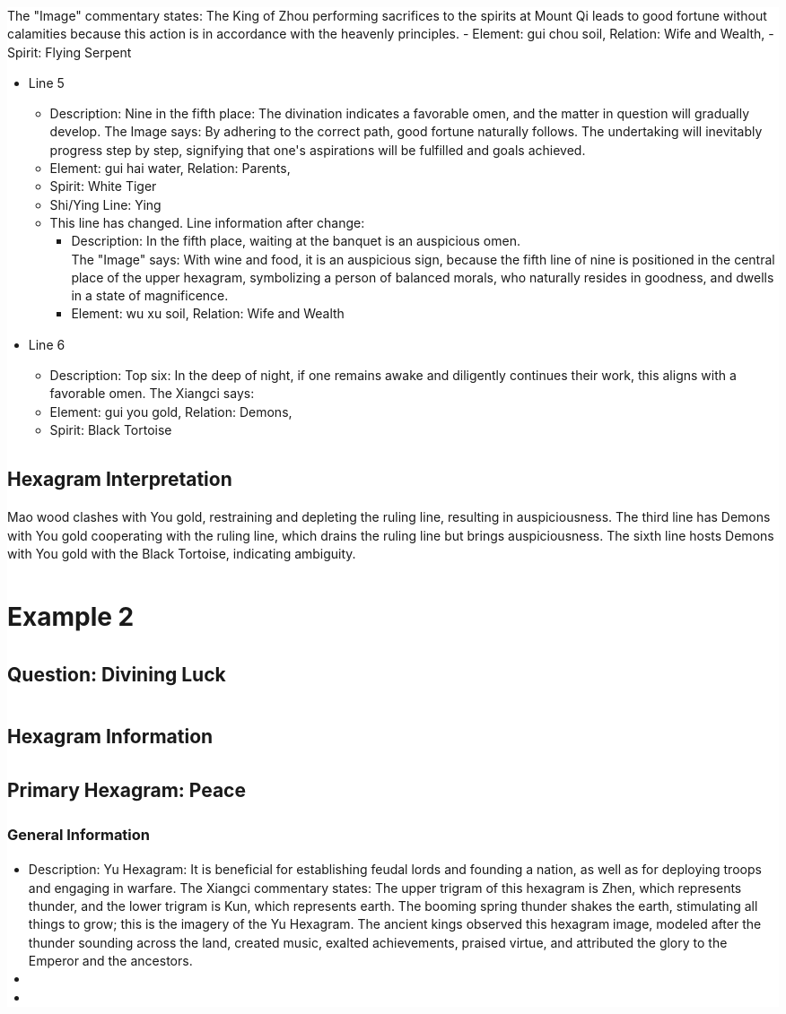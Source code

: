 The "Image" commentary states: The King of Zhou performing sacrifices to the spirits at Mount Qi leads to good fortune without calamities because this action is in accordance with the heavenly principles.
    - Element: gui chou soil, Relation: Wife and Wealth, 
    - Spirit: Flying Serpent

- Line 5
    - Description: Nine in the fifth place: The divination indicates a favorable omen, and the matter in question will gradually develop. The Image says: By adhering to the correct path, good fortune naturally follows. The undertaking will inevitably progress step by step, signifying that one's aspirations will be fulfilled and goals achieved.
    - Element: gui hai water, Relation: Parents, 
    - Spirit: White Tiger
    - Shi/Ying Line: Ying
    - This line has changed. Line information after change:
        - Description: In the fifth place, waiting at the banquet is an auspicious omen.  		
The "Image" says: With wine and food, it is an auspicious sign, because the fifth line of nine is positioned in the central place of the upper hexagram, symbolizing a person of balanced morals, who naturally resides in goodness, and dwells in a state of magnificence.
        - Element: wu xu soil, Relation: Wife and Wealth

- Line 6
    - Description: Top six: In the deep of night, if one remains awake and diligently continues their work, this aligns with a favorable omen. The Xiangci says:
    - Element: gui you gold, Relation: Demons, 
    - Spirit: Black Tortoise

## Hexagram Interpretation
  
Mao wood clashes with You gold, restraining and depleting the ruling line, resulting in auspiciousness. The third line has Demons with You gold cooperating with the ruling line, which drains the ruling line but brings auspiciousness. The sixth line hosts Demons with You gold with the Black Tortoise, indicating ambiguity.  

# Example 2

## Question: Divining Luck




# 

## Hexagram Information

## Primary Hexagram: Peace

### General Information

- Description: Yu Hexagram: It is beneficial for establishing feudal lords and founding a nation, as well as for deploying troops and engaging in warfare. The Xiangci commentary states: The upper trigram of this hexagram is Zhen, which represents thunder, and the lower trigram is Kun, which represents earth. The booming spring thunder shakes the earth, stimulating all things to grow; this is the imagery of the Yu Hexagram. The ancient kings observed this hexagram image, modeled after the thunder sounding across the land, created music, exalted achievements, praised virtue, and attributed the glory to the Emperor and the ancestors.
- 
- 
